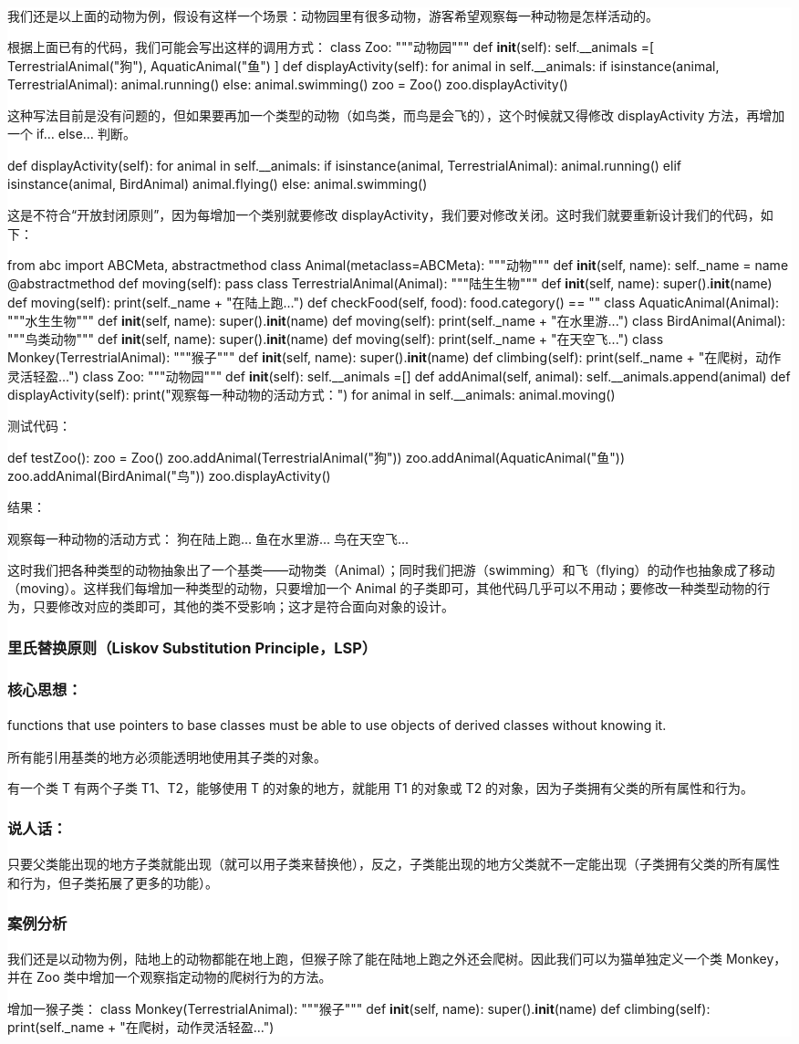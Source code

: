我们还是以上面的动物为例，假设有这样一个场景：动物园里有很多动物，游客希望观察每一种动物是怎样活动的。

根据上面已有的代码，我们可能会写出这样的调用方式：
class Zoo: """动物园""" def __init__(self): self.__animals =[ TerrestrialAnimal("狗"), AquaticAnimal("鱼") ] def displayActivity(self): for animal in self.__animals: if isinstance(animal, TerrestrialAnimal): animal.running() else: animal.swimming() zoo = Zoo() zoo.displayActivity()

这种写法目前是没有问题的，但如果要再加一个类型的动物（如鸟类，而鸟是会飞的），这个时候就又得修改 displayActivity 方法，再增加一个 if… else… 判断。

def displayActivity(self): for animal in self.__animals: if isinstance(animal, TerrestrialAnimal): animal.running() elif isinstance(animal, BirdAnimal) animal.flying() else: animal.swimming()

这是不符合“开放封闭原则”，因为每增加一个类别就要修改 displayActivity，我们要对修改关闭。这时我们就要重新设计我们的代码，如下：

from abc import ABCMeta, abstractmethod class Animal(metaclass=ABCMeta): """动物""" def __init__(self, name): self._name = name @abstractmethod def moving(self): pass class TerrestrialAnimal(Animal): """陆生生物""" def __init__(self, name): super().__init__(name) def moving(self): print(self._name + "在陆上跑...") def checkFood(self, food): food.category() == "" class AquaticAnimal(Animal): """水生生物""" def __init__(self, name): super().__init__(name) def moving(self): print(self._name + "在水里游...") class BirdAnimal(Animal): """鸟类动物""" def __init__(self, name): super().__init__(name) def moving(self): print(self._name + "在天空飞...") class Monkey(TerrestrialAnimal): """猴子""" def __init__(self, name): super().__init__(name) def climbing(self): print(self._name + "在爬树，动作灵活轻盈...") class Zoo: """动物园""" def __init__(self): self.__animals =[] def addAnimal(self, animal): self.__animals.append(animal) def displayActivity(self): print("观察每一种动物的活动方式：") for animal in self.__animals: animal.moving()

测试代码：

def testZoo(): zoo = Zoo() zoo.addAnimal(TerrestrialAnimal("狗")) zoo.addAnimal(AquaticAnimal("鱼")) zoo.addAnimal(BirdAnimal("鸟")) zoo.displayActivity()

结果：

观察每一种动物的活动方式： 狗在陆上跑... 鱼在水里游... 鸟在天空飞...

这时我们把各种类型的动物抽象出了一个基类——动物类（Animal）；同时我们把游（swimming）和飞（flying）的动作也抽象成了移动（moving）。这样我们每增加一种类型的动物，只要增加一个 Animal 的子类即可，其他代码几乎可以不用动；要修改一种类型动物的行为，只要修改对应的类即可，其他的类不受影响；这才是符合面向对象的设计。

### 里氏替换原则（Liskov Substitution Principle，LSP）

### **核心思想：**

functions that use pointers to base classes must be able to use objects of derived classes without knowing it.

所有能引用基类的地方必须能透明地使用其子类的对象。

有一个类 T 有两个子类 T1、T2，能够使用 T 的对象的地方，就能用 T1 的对象或 T2 的对象，因为子类拥有父类的所有属性和行为。

### **说人话：**

只要父类能出现的地方子类就能出现（就可以用子类来替换他），反之，子类能出现的地方父类就不一定能出现（子类拥有父类的所有属性和行为，但子类拓展了更多的功能）。

### 案例分析

我们还是以动物为例，陆地上的动物都能在地上跑，但猴子除了能在陆地上跑之外还会爬树。因此我们可以为猫单独定义一个类 Monkey，并在 Zoo 类中增加一个观察指定动物的爬树行为的方法。

增加一猴子类：
class Monkey(TerrestrialAnimal): """猴子""" def __init__(self, name): super().__init__(name) def climbing(self): print(self._name + "在爬树，动作灵活轻盈...")
